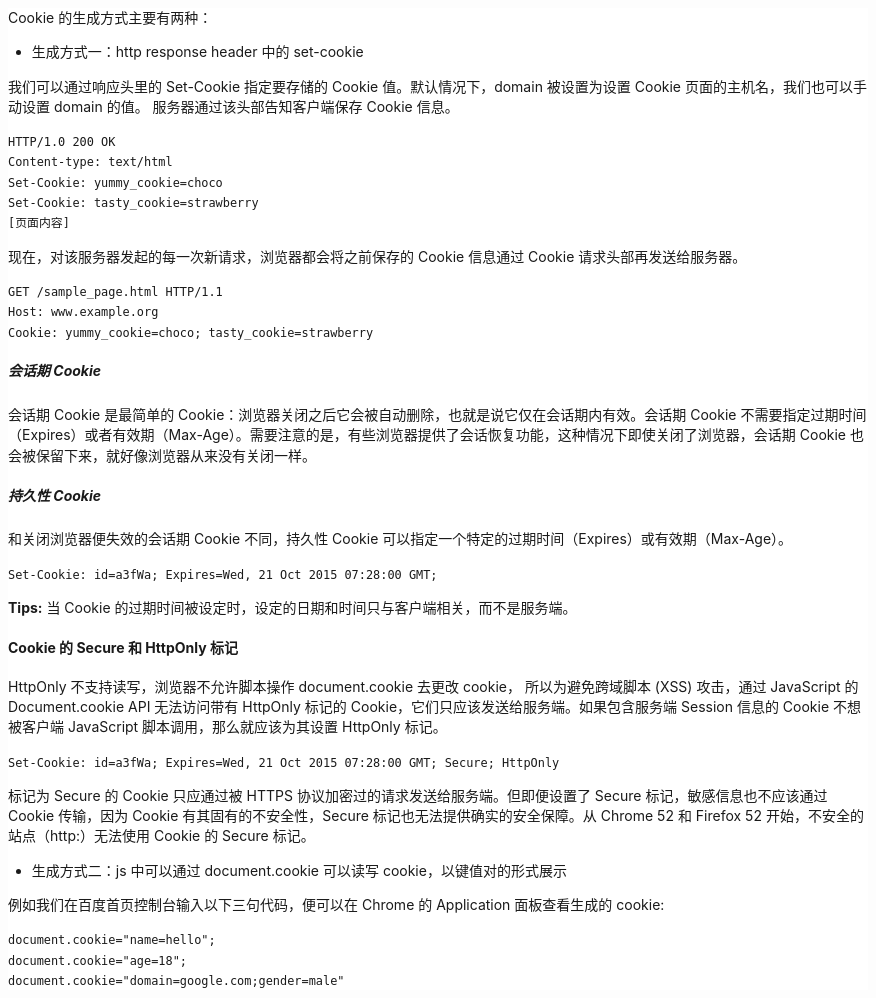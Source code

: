 Cookie 的生成方式主要有两种：

- 生成方式一：http response header 中的 set-cookie

我们可以通过响应头里的 Set-Cookie 指定要存储的 Cookie 值。默认情况下，domain 被设置为设置 Cookie 页面的主机名，我们也可以手动设置 domain 的值。
服务器通过该头部告知客户端保存 Cookie 信息。

```
HTTP/1.0 200 OK
Content-type: text/html
Set-Cookie: yummy_cookie=choco
Set-Cookie: tasty_cookie=strawberry
[页面内容]

```

现在，对该服务器发起的每一次新请求，浏览器都会将之前保存的 Cookie 信息通过 Cookie 请求头部再发送给服务器。

```
GET /sample_page.html HTTP/1.1
Host: www.example.org
Cookie: yummy_cookie=choco; tasty_cookie=strawberry

```

##### 会话期 Cookie

会话期 Cookie 是最简单的 Cookie：浏览器关闭之后它会被自动删除，也就是说它仅在会话期内有效。会话期 Cookie 不需要指定过期时间（Expires）或者有效期（Max-Age）。需要注意的是，有些浏览器提供了会话恢复功能，这种情况下即使关闭了浏览器，会话期 Cookie 也会被保留下来，就好像浏览器从来没有关闭一样。

##### 持久性 Cookie

和关闭浏览器便失效的会话期 Cookie 不同，持久性 Cookie 可以指定一个特定的过期时间（Expires）或有效期（Max-Age）。

```
Set-Cookie: id=a3fWa; Expires=Wed, 21 Oct 2015 07:28:00 GMT;
```

**Tips:** 当 Cookie 的过期时间被设定时，设定的日期和时间只与客户端相关，而不是服务端。

#### Cookie 的 Secure 和 HttpOnly 标记

HttpOnly 不支持读写，浏览器不允许脚本操作 document.cookie 去更改 cookie， 所以为避免跨域脚本 (XSS) 攻击，通过 JavaScript 的 Document.cookie API 无法访问带有 HttpOnly 标记的 Cookie，它们只应该发送给服务端。如果包含服务端 Session 信息的 Cookie 不想被客户端 JavaScript 脚本调用，那么就应该为其设置 HttpOnly 标记。

```
Set-Cookie: id=a3fWa; Expires=Wed, 21 Oct 2015 07:28:00 GMT; Secure; HttpOnly
```

标记为 Secure 的 Cookie 只应通过被 HTTPS 协议加密过的请求发送给服务端。但即便设置了 Secure 标记，敏感信息也不应该通过 Cookie 传输，因为 Cookie 有其固有的不安全性，Secure 标记也无法提供确实的安全保障。从 Chrome 52 和 Firefox 52 开始，不安全的站点（http:）无法使用 Cookie 的 Secure 标记。

- 生成方式二：js 中可以通过 document.cookie 可以读写 cookie，以键值对的形式展示

例如我们在百度首页控制台输入以下三句代码，便可以在 Chrome 的 Application 面板查看生成的 cookie:

```
document.cookie="name=hello";
document.cookie="age=18";
document.cookie="domain=google.com;gender=male"
```
